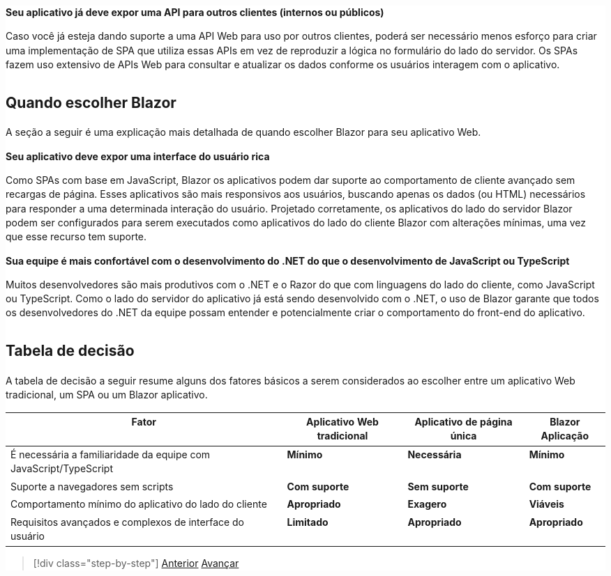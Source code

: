 **Seu aplicativo já deve expor uma API para outros clientes (internos ou públicos)**

Caso você já esteja dando suporte a uma API Web para uso por outros clientes, poderá ser necessário menos esforço para criar uma implementação de SPA que utiliza essas APIs em vez de reproduzir a lógica no formulário do lado do servidor. Os SPAs fazem uso extensivo de APIs Web para consultar e atualizar os dados conforme os usuários interagem com o aplicativo.

## <a name="when-to-choose-no-locblazor"></a>Quando escolher Blazor

A seção a seguir é uma explicação mais detalhada de quando escolher Blazor para seu aplicativo Web.

**Seu aplicativo deve expor uma interface do usuário rica**

Como SPAs com base em JavaScript, Blazor os aplicativos podem dar suporte ao comportamento de cliente avançado sem recargas de página. Esses aplicativos são mais responsivos aos usuários, buscando apenas os dados (ou HTML) necessários para responder a uma determinada interação do usuário. Projetado corretamente, os aplicativos do lado do servidor Blazor podem ser configurados para serem executados como aplicativos do lado do cliente Blazor com alterações mínimas, uma vez que esse recurso tem suporte.

**Sua equipe é mais confortável com o desenvolvimento do .NET do que o desenvolvimento de JavaScript ou TypeScript**

Muitos desenvolvedores são mais produtivos com o .NET e o Razor do que com linguagens do lado do cliente, como JavaScript ou TypeScript. Como o lado do servidor do aplicativo já está sendo desenvolvido com o .NET, o uso de Blazor garante que todos os desenvolvedores do .NET da equipe possam entender e potencialmente criar o comportamento do front-end do aplicativo.

## <a name="decision-table"></a>Tabela de decisão

A tabela de decisão a seguir resume alguns dos fatores básicos a serem considerados ao escolher entre um aplicativo Web tradicional, um SPA ou um Blazor aplicativo.

| **Fator**                                           | **Aplicativo Web tradicional** | **Aplicativo de página única** | **Blazor Aplicação**  |
| ---------------------------------------------------- | ----------------------- | --------------------------- | --------------- |
| É necessária a familiaridade da equipe com JavaScript/TypeScript | **Mínimo**             | **Necessária**                | **Mínimo**     |
| Suporte a navegadores sem scripts                   | **Com suporte**           | **Sem suporte**           | **Com suporte**   |
| Comportamento mínimo do aplicativo do lado do cliente             | **Apropriado**         | **Exagero**                | **Viáveis**      |
| Requisitos avançados e complexos de interface do usuário            | **Limitado**             | **Apropriado**             | **Apropriado** |

>[!div class="step-by-step"]
>[Anterior](modern-web-applications-characteristics.md) 
> [Avançar](architectural-principles.md)
